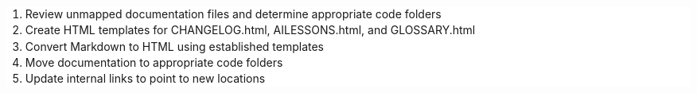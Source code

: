 1. Review unmapped documentation files and determine appropriate code folders
2. Create HTML templates for CHANGELOG.html, AILESSONS.html, and GLOSSARY.html
3. Convert Markdown to HTML using established templates
4. Move documentation to appropriate code folders
5. Update internal links to point to new locations

